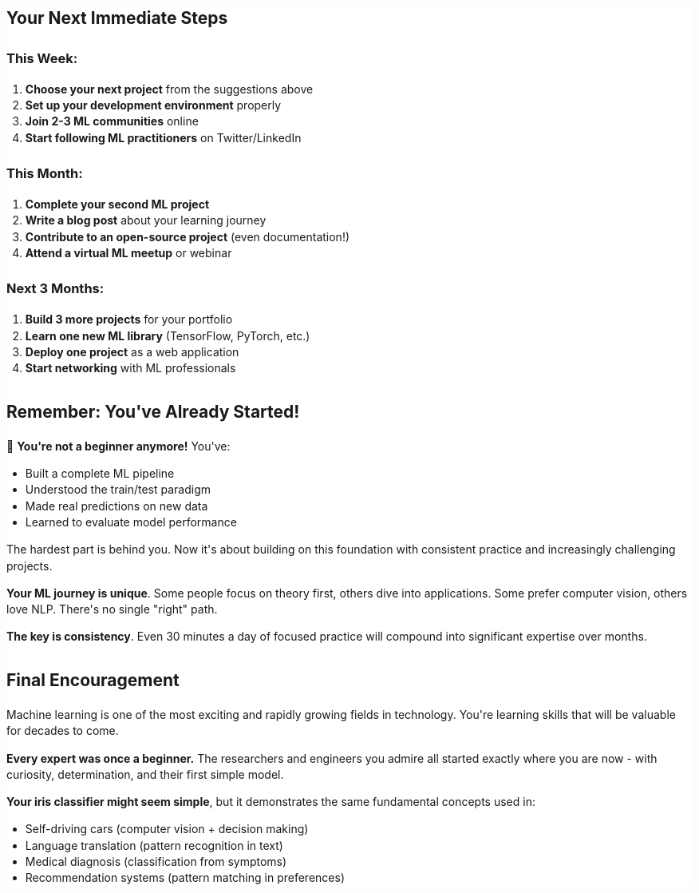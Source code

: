 ## Your Next Immediate Steps

### This Week:
1. **Choose your next project** from the suggestions above
2. **Set up your development environment** properly
3. **Join 2-3 ML communities** online
4. **Start following ML practitioners** on Twitter/LinkedIn

### This Month:
1. **Complete your second ML project**
2. **Write a blog post** about your learning journey
3. **Contribute to an open-source project** (even documentation!)
4. **Attend a virtual ML meetup** or webinar

### Next 3 Months:
1. **Build 3 more projects** for your portfolio
2. **Learn one new ML library** (TensorFlow, PyTorch, etc.)
3. **Deploy one project** as a web application
4. **Start networking** with ML professionals

## Remember: You've Already Started!

🎉 **You're not a beginner anymore!** You've:
- Built a complete ML pipeline
- Understood the train/test paradigm
- Made real predictions on new data
- Learned to evaluate model performance

The hardest part is behind you. Now it's about building on this foundation with consistent practice and increasingly challenging projects.

**Your ML journey is unique**. Some people focus on theory first, others dive into applications. Some prefer computer vision, others love NLP. There's no single "right" path.

**The key is consistency**. Even 30 minutes a day of focused practice will compound into significant expertise over months.

## Final Encouragement

Machine learning is one of the most exciting and rapidly growing fields in technology. You're learning skills that will be valuable for decades to come.

**Every expert was once a beginner.** The researchers and engineers you admire all started exactly where you are now - with curiosity, determination, and their first simple model.

**Your iris classifier might seem simple**, but it demonstrates the same fundamental concepts used in:
- Self-driving cars (computer vision + decision making)
- Language translation (pattern recognition in text)
- Medical diagnosis (classification from symptoms)
- Recommendation systems (pattern matching in preferences)
